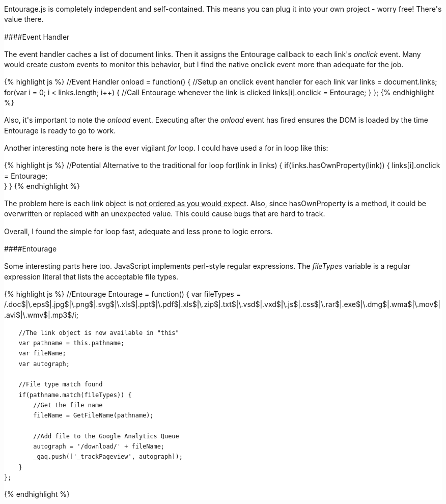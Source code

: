 Entourage.js is completely independent and self-contained. This means you can plug it into your own project - worry free! There's value there.


####Event Handler

The event handler caches a list of document links. Then it assigns the Entourage callback to each link's *onclick* event. Many would create custom events to monitor this behavior, but I find the native onclick event more than adequate for the job.

{% highlight js %}
    //Event Handler
    onload = function() {
         //Setup an onclick event handler for each link
         var links = document.links;
         for(var i = 0; i < links.length; i++) {
         //Call Entourage whenever the link is clicked
             links[i].onclick = Entourage;
         }
     };
{% endhighlight %}

Also, it's important to note the *onload* event. Executing after the *onload* event has fired ensures the DOM is loaded by the time Entourage is ready to go to work.

Another interesting note here is the ever vigilant *for* loop. I could have used a for in loop like this:

{% highlight js %}
    //Potential Alternative to the traditional for loop
    for(link in links) {
       if(links.hasOwnProperty(link)) {
          links[i].onclick = Entourage;      
       }
    }
{% endhighlight %}

The problem here is each link object is [not ordered as you would expect][4]. Also, since hasOwnProperty is a method, it could be overwritten or replaced with an unexpected value. This could cause bugs that are hard to track.

Overall, I found the simple for loop fast, adequate and less prone to logic errors.


####Entourage

Some interesting parts here too. JavaScript implements perl-style regular expressions. The *fileTypes* variable is a regular expression literal that lists the acceptable file types.

{% highlight js %}
    //Entourage
    Entourage = function() {
        var fileTypes = /\.doc$|\.eps$|\.jpg$|\.png$|\.svg$|\.xls$|\.ppt$|\.pdf$|\.xls$|\.zip$|\.txt$|\.vsd$|\.vxd$|\.js$|\.css$|\.rar$|\.exe$|\.dmg$|\.wma$|\.mov$|\.avi$|\.wmv$|\.mp3$/i;

        //The link object is now available in "this"
        var pathname = this.pathname; 
        var fileName;
        var autograph;
        	
        //File type match found
        if(pathname.match(fileTypes)) {
        	//Get the file name
        	fileName = GetFileName(pathname);
        		
        	//Add file to the Google Analytics Queue
        	autograph = '/download/' + fileName;
        	_gaq.push(['_trackPageview', autograph]);
        }
    };
{% endhighlight %}

  [1]: http://techoctave.com/entourage/
  [2]: http://techoctave.com/entourage/
  [3]: https://developer.mozilla.org/en/JavaScript/Guide/Closures
  [4]: http://stackoverflow.com/questions/242841/javascript-foreach-vs-for
  [5]: http://techoctave.com/entourage/
